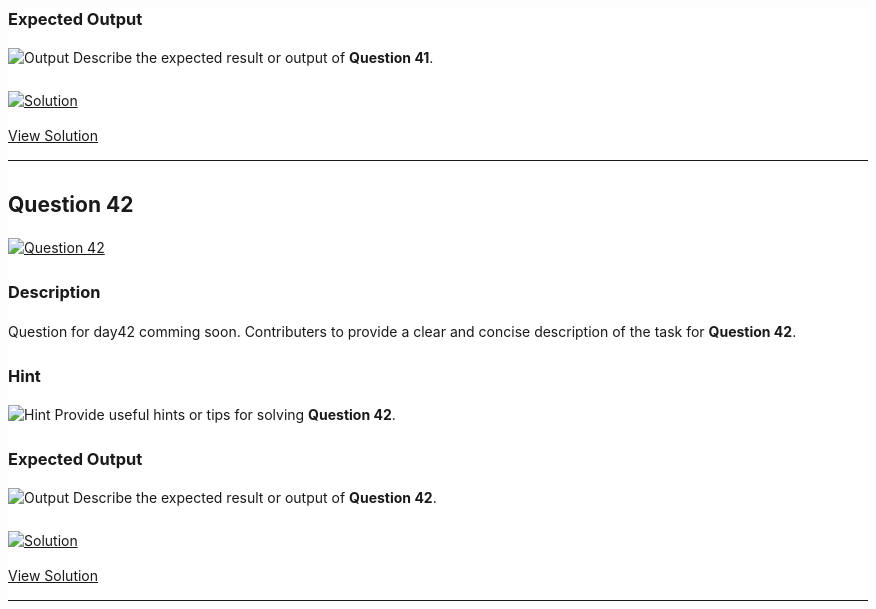 ### **Expected Output**
![Output](https://img.shields.io/badge/Output:-blue)
Describe the expected result or output of **Question 41**.

### <a href="https://github.com/alishgosai/Python-Exercise-and-Solutions/blob/master/solutions/Solution41.js" target="_blank">
  <img src="https://img.shields.io/badge/Solution-1f8e00?style=for-the-badge&logo=solution&logoColor=white" alt="Solution">
</a>

<a href="https://github.com/alishgosai/Python-Exercise-and-Solutions/blob/master/solutions/Solution41.js" target="_blank">View Solution</a>

---





## Question 42
<a href="https://github.com/alishgosai/Python-Exercise-and-Solutions/blob/master/questions/Question42.md" target="_blank">
  <img src="https://img.shields.io/badge/Question-42-purple?style=for-the-badge&logoSize=60" alt="Question 42">
</a>

### **Description**
Question for day42 comming soon.
Contributers to provide a clear and concise description of the task for **Question 42**.

### **Hint**
![Hint](https://img.shields.io/badge/Hint:-blue)
Provide useful hints or tips for solving **Question 42**.

### **Expected Output**
![Output](https://img.shields.io/badge/Output:-blue)
Describe the expected result or output of **Question 42**.

### <a href="https://github.com/alishgosai/Python-Exercise-and-Solutions/blob/master/solutions/Solution42.js" target="_blank">
  <img src="https://img.shields.io/badge/Solution-1f8e00?style=for-the-badge&logo=solution&logoColor=white" alt="Solution">
</a>

<a href="https://github.com/alishgosai/Python-Exercise-and-Solutions/blob/master/solutions/Solution42.js" target="_blank">View Solution</a>

---
